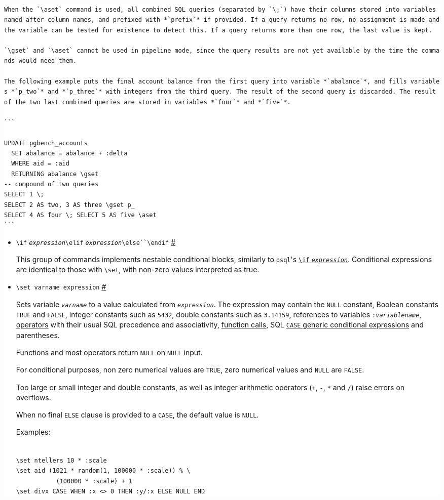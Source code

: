     When the `\aset` command is used, all combined SQL queries (separated by `\;`) have their columns stored into variables named after column names, and prefixed with *`prefix`* if provided. If a query returns no row, no assignment is made and the variable can be tested for existence to detect this. If a query returns more than one row, the last value is kept.

    `\gset` and `\aset` cannot be used in pipeline mode, since the query results are not yet available by the time the commands would need them.

    The following example puts the final account balance from the first query into variable *`abalance`*, and fills variables *`p_two`* and *`p_three`* with integers from the third query. The result of the second query is discarded. The result of the two last combined queries are stored in variables *`four`* and *`five`*.

    ```

    UPDATE pgbench_accounts
      SET abalance = abalance + :delta
      WHERE aid = :aid
      RETURNING abalance \gset
    -- compound of two queries
    SELECT 1 \;
    SELECT 2 AS two, 3 AS three \gset p_
    SELECT 4 AS four \; SELECT 5 AS five \aset
    ```

* `\if` *`expression`*`\elif` *`expression`*`\else``\endif` [#](#PGBENCH-METACOMMAND-IF-ELSE)

    This group of commands implements nestable conditional blocks, similarly to `psql`'s [`\if` *`expression`*](app-psql.html#PSQL-METACOMMAND-IF). Conditional expressions are identical to those with `\set`, with non-zero values interpreted as true.

* `\set varname expression` [#](#PGBENCH-METACOMMAND-SET)

    Sets variable *`varname`* to a value calculated from *`expression`*. The expression may contain the `NULL` constant, Boolean constants `TRUE` and `FALSE`, integer constants such as `5432`, double constants such as `3.14159`, references to variables `:`*`variablename`*, [operators](pgbench.html#PGBENCH-BUILTIN-OPERATORS "Built-in Operators") with their usual SQL precedence and associativity, [function calls](pgbench.html#PGBENCH-BUILTIN-FUNCTIONS "Built-In Functions"), SQL [`CASE` generic conditional expressions](functions-conditional.html#FUNCTIONS-CASE "9.18.1. CASE") and parentheses.

    Functions and most operators return `NULL` on `NULL` input.

    For conditional purposes, non zero numerical values are `TRUE`, zero numerical values and `NULL` are `FALSE`.

    Too large or small integer and double constants, as well as integer arithmetic operators (`+`, `-`, `*` and `/`) raise errors on overflows.

    When no final `ELSE` clause is provided to a `CASE`, the default value is `NULL`.

    Examples:

    ```

    \set ntellers 10 * :scale
    \set aid (1021 * random(1, 100000 * :scale)) % \
               (100000 * :scale) + 1
    \set divx CASE WHEN :x <> 0 THEN :y/:x ELSE NULL END
    ```
